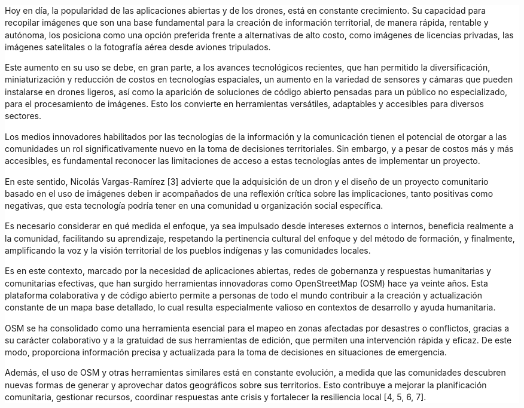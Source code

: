 Hoy en día, la popularidad de las aplicaciones abiertas y de los drones,
está en constante crecimiento. Su capacidad para recopilar imágenes que
son una base fundamental para la creación de información territorial, de
manera rápida, rentable y autónoma, los posiciona como una opción
preferida frente a alternativas de alto costo, como imágenes de
licencias privadas, las imágenes satelitales o la fotografía aérea desde
aviones tripulados.

Este aumento en su uso se debe, en gran parte, a los avances
tecnológicos recientes, que han permitido la diversificación,
miniaturización y reducción de costos en tecnologías espaciales, un
aumento en la variedad de sensores y cámaras que pueden instalarse en
drones ligeros, así como la aparición de soluciones de código abierto
pensadas para un público no especializado, para el procesamiento de
imágenes. Esto los convierte en herramientas versátiles, adaptables y
accesibles para diversos sectores.

Los medios innovadores habilitados por las tecnologías de la información
y la comunicación tienen el potencial de otorgar a las comunidades un
rol significativamente nuevo en la toma de decisiones territoriales. Sin
embargo, y a pesar de costos más y más accesibles, es fundamental
reconocer las limitaciones de acceso a estas tecnologías antes de
implementar un proyecto.

En este sentido, Nicolás Vargas-Ramírez \[3\] advierte que la
adquisición de un dron y el diseño de un proyecto comunitario basado en
el uso de imágenes deben ir acompañados de una reflexión crítica sobre
las implicaciones, tanto positivas como negativas, que esta tecnología
podría tener en una comunidad u organización social específica.

Es necesario considerar en qué medida el enfoque, ya sea impulsado desde
intereses externos o internos, beneficia realmente a la comunidad,
facilitando su aprendizaje, respetando la pertinencia cultural del
enfoque y del método de formación, y finalmente, amplificando la voz y
la visión territorial de los pueblos indígenas y las comunidades
locales.

Es en este contexto, marcado por la necesidad de aplicaciones abiertas,
redes de gobernanza y respuestas humanitarias y comunitarias efectivas,
que han surgido herramientas innovadoras como OpenStreetMap (OSM) hace
ya veinte años. Esta plataforma colaborativa y de código abierto permite
a personas de todo el mundo contribuir a la creación y actualización
constante de un mapa base detallado, lo cual resulta especialmente
valioso en contextos de desarrollo y ayuda humanitaria.

OSM se ha consolidado como una herramienta esencial para el mapeo en
zonas afectadas por desastres o conflictos, gracias a su carácter
colaborativo y a la gratuidad de sus herramientas de edición, que
permiten una intervención rápida y eficaz. De este modo, proporciona
información precisa y actualizada para la toma de decisiones en
situaciones de emergencia.

Además, el uso de OSM y otras herramientas similares está en constante
evolución, a medida que las comunidades descubren nuevas formas de
generar y aprovechar datos geográficos sobre sus territorios. Esto
contribuye a mejorar la planificación comunitaria, gestionar recursos,
coordinar respuestas ante crisis y fortalecer la resiliencia local \[4,
5, 6, 7\].
